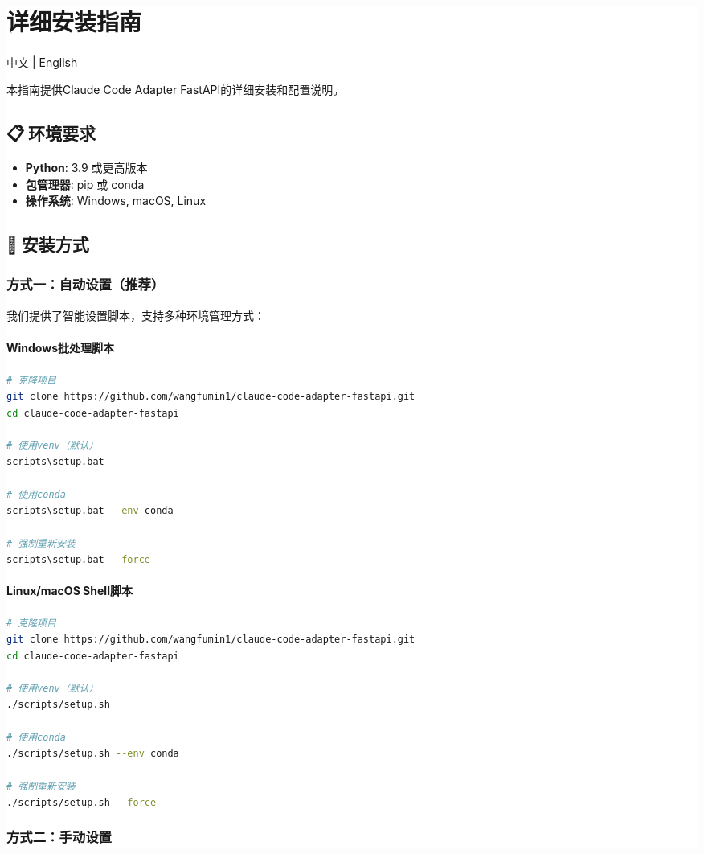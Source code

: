 # 详细安装指南

中文 | [English](/docs/en/getting-started.md)

本指南提供Claude Code Adapter FastAPI的详细安装和配置说明。

## 📋 环境要求

- **Python**: 3.9 或更高版本
- **包管理器**: pip 或 conda
- **操作系统**: Windows, macOS, Linux

## 🚀 安装方式

### 方式一：自动设置（推荐）

我们提供了智能设置脚本，支持多种环境管理方式：

#### Windows批处理脚本
```bash
# 克隆项目
git clone https://github.com/wangfumin1/claude-code-adapter-fastapi.git
cd claude-code-adapter-fastapi

# 使用venv（默认）
scripts\setup.bat

# 使用conda
scripts\setup.bat --env conda

# 强制重新安装
scripts\setup.bat --force
```

#### Linux/macOS Shell脚本
```bash
# 克隆项目
git clone https://github.com/wangfumin1/claude-code-adapter-fastapi.git
cd claude-code-adapter-fastapi

# 使用venv（默认）
./scripts/setup.sh

# 使用conda
./scripts/setup.sh --env conda

# 强制重新安装
./scripts/setup.sh --force
```


### 方式二：手动设置
